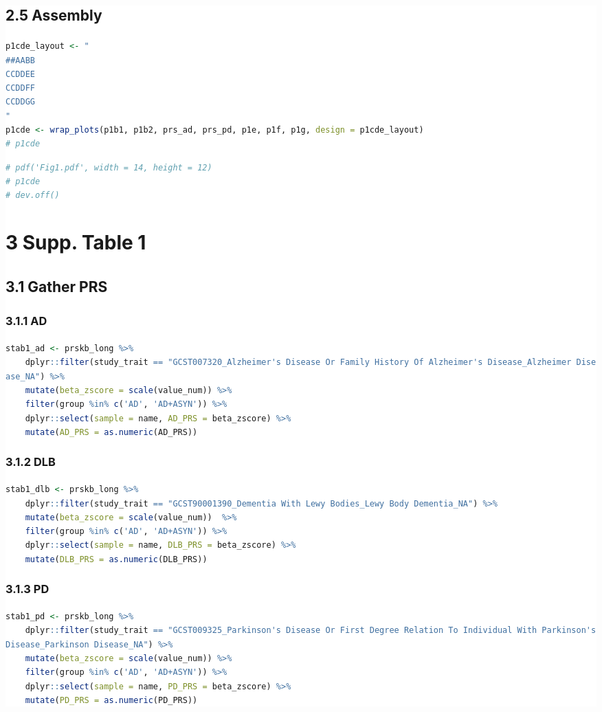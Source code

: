 ## 2.5 Assembly

``` r
p1cde_layout <- "
##AABB
CCDDEE
CCDDFF
CCDDGG
"
p1cde <- wrap_plots(p1b1, p1b2, prs_ad, prs_pd, p1e, p1f, p1g, design = p1cde_layout)
# p1cde
```

``` r
# pdf('Fig1.pdf', width = 14, height = 12)
# p1cde
# dev.off()
```

# 3 Supp. Table 1

## 3.1 Gather PRS

### 3.1.1 AD

``` r
stab1_ad <- prskb_long %>% 
    dplyr::filter(study_trait == "GCST007320_Alzheimer's Disease Or Family History Of Alzheimer's Disease_Alzheimer Disease_NA") %>% 
    mutate(beta_zscore = scale(value_num)) %>% 
    filter(group %in% c('AD', 'AD+ASYN')) %>% 
    dplyr::select(sample = name, AD_PRS = beta_zscore) %>% 
    mutate(AD_PRS = as.numeric(AD_PRS))
```

### 3.1.2 DLB

``` r
stab1_dlb <- prskb_long %>% 
    dplyr::filter(study_trait == "GCST90001390_Dementia With Lewy Bodies_Lewy Body Dementia_NA") %>% 
    mutate(beta_zscore = scale(value_num))  %>% 
    filter(group %in% c('AD', 'AD+ASYN')) %>% 
    dplyr::select(sample = name, DLB_PRS = beta_zscore) %>% 
    mutate(DLB_PRS = as.numeric(DLB_PRS))
```

### 3.1.3 PD

``` r
stab1_pd <- prskb_long %>%  
    dplyr::filter(study_trait == "GCST009325_Parkinson's Disease Or First Degree Relation To Individual With Parkinson's Disease_Parkinson Disease_NA") %>% 
    mutate(beta_zscore = scale(value_num)) %>% 
    filter(group %in% c('AD', 'AD+ASYN')) %>% 
    dplyr::select(sample = name, PD_PRS = beta_zscore) %>% 
    mutate(PD_PRS = as.numeric(PD_PRS))
```
